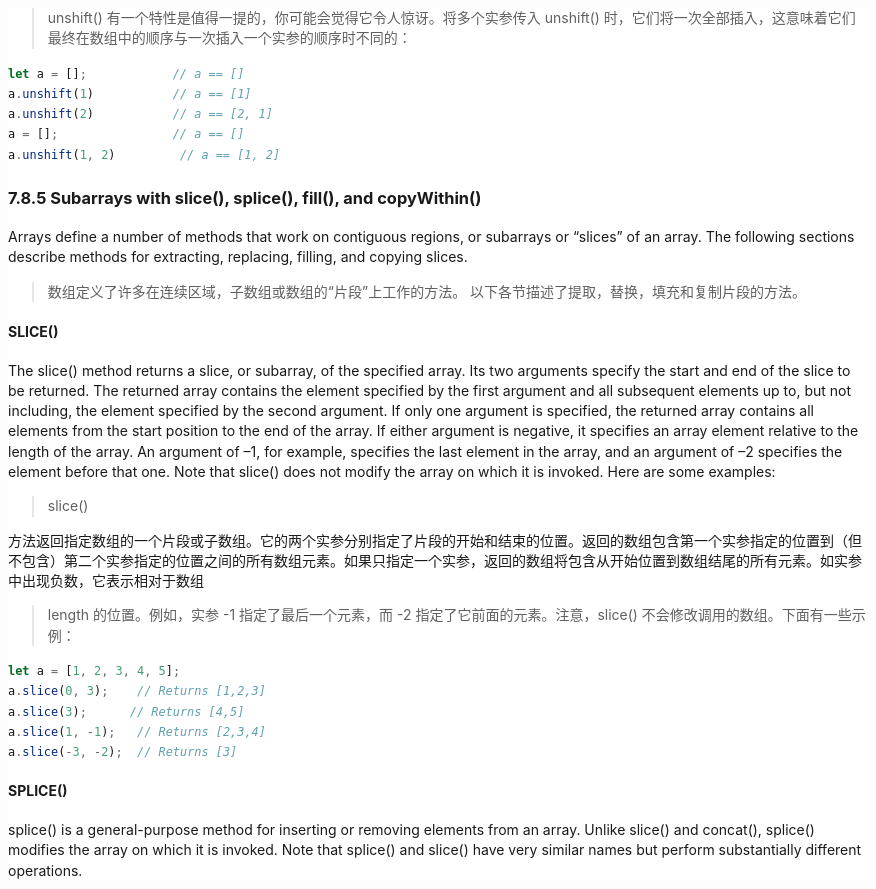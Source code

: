 > unshift() 有一个特性是值得一提的，你可能会觉得它令人惊讶。将多个实参传入 unshift()
> 时，它们将一次全部插入，这意味着它们最终在数组中的顺序与一次插入一个实参的顺序时不同的：

```js
let a = [];            // a == []
a.unshift(1)           // a == [1]
a.unshift(2)           // a == [2, 1]
a = [];                // a == []
a.unshift(1, 2)         // a == [1, 2]
```

### 7.8.5 Subarrays with slice(), splice(), fill(), and copyWithin()

Arrays define a number of methods that work on contiguous regions, or subarrays or “slices” of an array. The following
sections describe methods for extracting, replacing, filling, and copying slices.

> 数组定义了许多在连续区域，子数组或数组的“片段”上工作的方法。 以下各节描述了提取，替换，填充和复制片段的方法。

#### SLICE()

The slice() method returns a slice, or subarray, of the specified array. Its two arguments specify the start and end of
the slice to be returned. The returned array contains the element specified by the first argument and all subsequent
elements up to, but not including, the element specified by the second argument. If only one argument is specified, the
returned array contains all elements from the start position to the end of the array. If either argument is negative, it
specifies an array element relative to the length of the array. An argument of –1, for example, specifies the last
element in the array, and an argument of –2 specifies the element before that one. Note that slice() does not modify the
array on which it is invoked. Here are some examples:

> slice()
>
方法返回指定数组的一个片段或子数组。它的两个实参分别指定了片段的开始和结束的位置。返回的数组包含第一个实参指定的位置到（但不包含）第二个实参指定的位置之间的所有数组元素。如果只指定一个实参，返回的数组将包含从开始位置到数组结尾的所有元素。如实参中出现负数，它表示相对于数组
> length 的位置。例如，实参 -1 指定了最后一个元素，而 -2 指定了它前面的元素。注意，slice() 不会修改调用的数组。下面有一些示例：

```js
let a = [1, 2, 3, 4, 5];
a.slice(0, 3);    // Returns [1,2,3]
a.slice(3);      // Returns [4,5]
a.slice(1, -1);   // Returns [2,3,4]
a.slice(-3, -2);  // Returns [3]
```

#### SPLICE()

splice() is a general-purpose method for inserting or removing elements from an array. Unlike slice() and concat(),
splice() modifies the array on which it is invoked. Note that splice() and slice() have very similar names but perform
substantially different operations.
